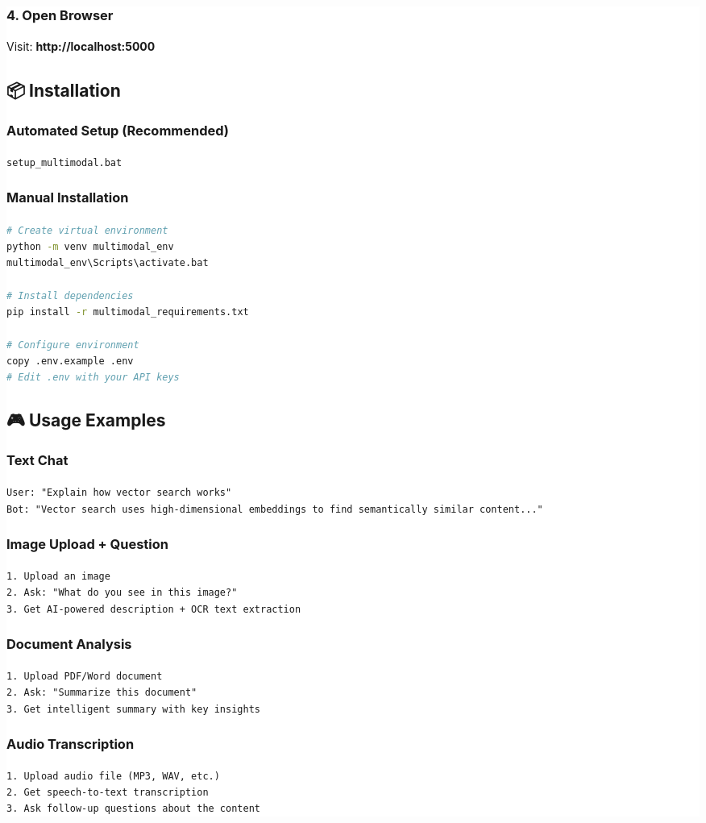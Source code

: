 ### 4. **Open Browser**
Visit: **http://localhost:5000**

## 📦 Installation

### **Automated Setup (Recommended)**
```bash
setup_multimodal.bat
```

### **Manual Installation**
```bash
# Create virtual environment
python -m venv multimodal_env
multimodal_env\Scripts\activate.bat

# Install dependencies
pip install -r multimodal_requirements.txt

# Configure environment
copy .env.example .env
# Edit .env with your API keys
```

## 🎮 Usage Examples

### **Text Chat**
```
User: "Explain how vector search works"
Bot: "Vector search uses high-dimensional embeddings to find semantically similar content..."
```

### **Image Upload + Question**
```
1. Upload an image
2. Ask: "What do you see in this image?"
3. Get AI-powered description + OCR text extraction
```

### **Document Analysis**
```
1. Upload PDF/Word document
2. Ask: "Summarize this document"
3. Get intelligent summary with key insights
```

### **Audio Transcription**
```
1. Upload audio file (MP3, WAV, etc.)
2. Get speech-to-text transcription
3. Ask follow-up questions about the content
```
